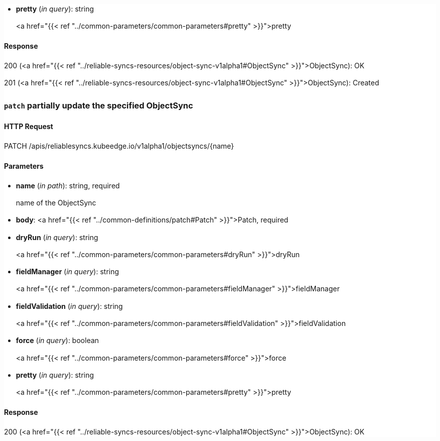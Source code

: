 
- **pretty** (*in query*): string

  <a href="{{< ref "../common-parameters/common-parameters#pretty" >}}">pretty</a>



#### Response


200 (<a href="{{< ref "../reliable-syncs-resources/object-sync-v1alpha1#ObjectSync" >}}">ObjectSync</a>): OK

201 (<a href="{{< ref "../reliable-syncs-resources/object-sync-v1alpha1#ObjectSync" >}}">ObjectSync</a>): Created


### `patch` partially update the specified ObjectSync

#### HTTP Request

PATCH /apis/reliablesyncs.kubeedge.io/v1alpha1/objectsyncs/{name}

#### Parameters


- **name** (*in path*): string, required

  name of the ObjectSync


- **body**: <a href="{{< ref "../common-definitions/patch#Patch" >}}">Patch</a>, required

  


- **dryRun** (*in query*): string

  <a href="{{< ref "../common-parameters/common-parameters#dryRun" >}}">dryRun</a>


- **fieldManager** (*in query*): string

  <a href="{{< ref "../common-parameters/common-parameters#fieldManager" >}}">fieldManager</a>


- **fieldValidation** (*in query*): string

  <a href="{{< ref "../common-parameters/common-parameters#fieldValidation" >}}">fieldValidation</a>


- **force** (*in query*): boolean

  <a href="{{< ref "../common-parameters/common-parameters#force" >}}">force</a>


- **pretty** (*in query*): string

  <a href="{{< ref "../common-parameters/common-parameters#pretty" >}}">pretty</a>



#### Response


200 (<a href="{{< ref "../reliable-syncs-resources/object-sync-v1alpha1#ObjectSync" >}}">ObjectSync</a>): OK
